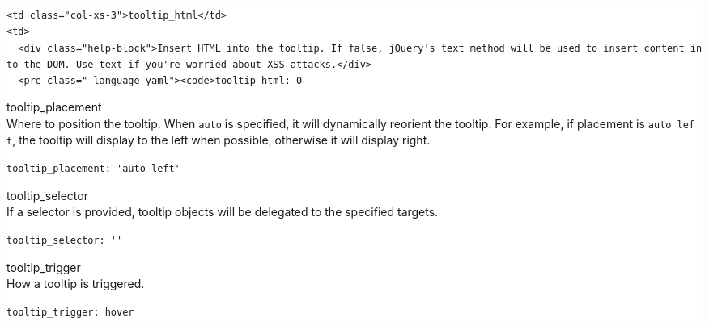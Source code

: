     <td class="col-xs-3">tooltip_html</td>
    <td>
      <div class="help-block">Insert HTML into the tooltip. If false, jQuery's text method will be used to insert content into the DOM. Use text if you're worried about XSS attacks.</div>
      <pre class=" language-yaml"><code>tooltip_html: 0
</code></pre>
    </td>
  </tr>
  <tr>
    <td class="col-xs-3">tooltip_placement</td>
    <td>
      <div class="help-block">Where to position the tooltip. When <code>auto</code> is specified, it will dynamically reorient the tooltip. For example, if placement is <code>auto left</code>, the tooltip will display to the left when possible, otherwise it will display right.</div>
      <pre class=" language-yaml"><code>tooltip_placement: 'auto left'
</code></pre>
    </td>
  </tr>
  <tr>
    <td class="col-xs-3">tooltip_selector</td>
    <td>
      <div class="help-block">If a selector is provided, tooltip objects will be delegated to the specified targets.</div>
      <pre class=" language-yaml"><code>tooltip_selector: ''
</code></pre>
    </td>
  </tr>
  <tr>
    <td class="col-xs-3">tooltip_trigger</td>
    <td>
      <div class="help-block">How a tooltip is triggered.</div>
      <pre class=" language-yaml"><code>tooltip_trigger: hover
</code></pre>
    </td>
  </tr>
  </tbody>
</table>

[Drupal Bootstrap]: https://www.drupal.org/project/bootstrap
[Bootstrap Framework]: http://getbootstrap.com